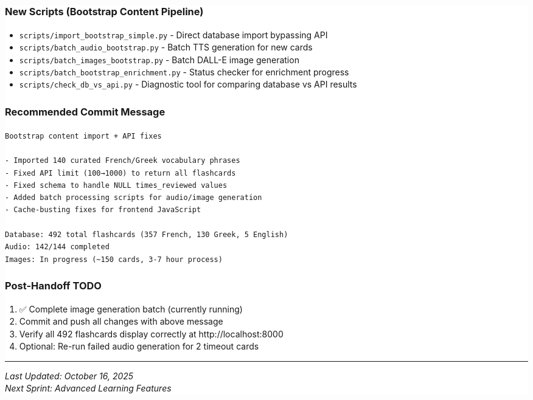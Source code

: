 ### New Scripts (Bootstrap Content Pipeline)
- `scripts/import_bootstrap_simple.py` - Direct database import bypassing API
- `scripts/batch_audio_bootstrap.py` - Batch TTS generation for new cards
- `scripts/batch_images_bootstrap.py` - Batch DALL-E image generation
- `scripts/batch_bootstrap_enrichment.py` - Status checker for enrichment progress
- `scripts/check_db_vs_api.py` - Diagnostic tool for comparing database vs API results

### Recommended Commit Message
```
Bootstrap content import + API fixes

- Imported 140 curated French/Greek vocabulary phrases
- Fixed API limit (100→1000) to return all flashcards
- Fixed schema to handle NULL times_reviewed values
- Added batch processing scripts for audio/image generation
- Cache-busting fixes for frontend JavaScript

Database: 492 total flashcards (357 French, 130 Greek, 5 English)
Audio: 142/144 completed
Images: In progress (~150 cards, 3-7 hour process)
```

### Post-Handoff TODO
1. ✅ Complete image generation batch (currently running)
2. Commit and push all changes with above message
3. Verify all 492 flashcards display correctly at http://localhost:8000
4. Optional: Re-run failed audio generation for 2 timeout cards

---

*Last Updated: October 16, 2025*  
*Next Sprint: Advanced Learning Features*